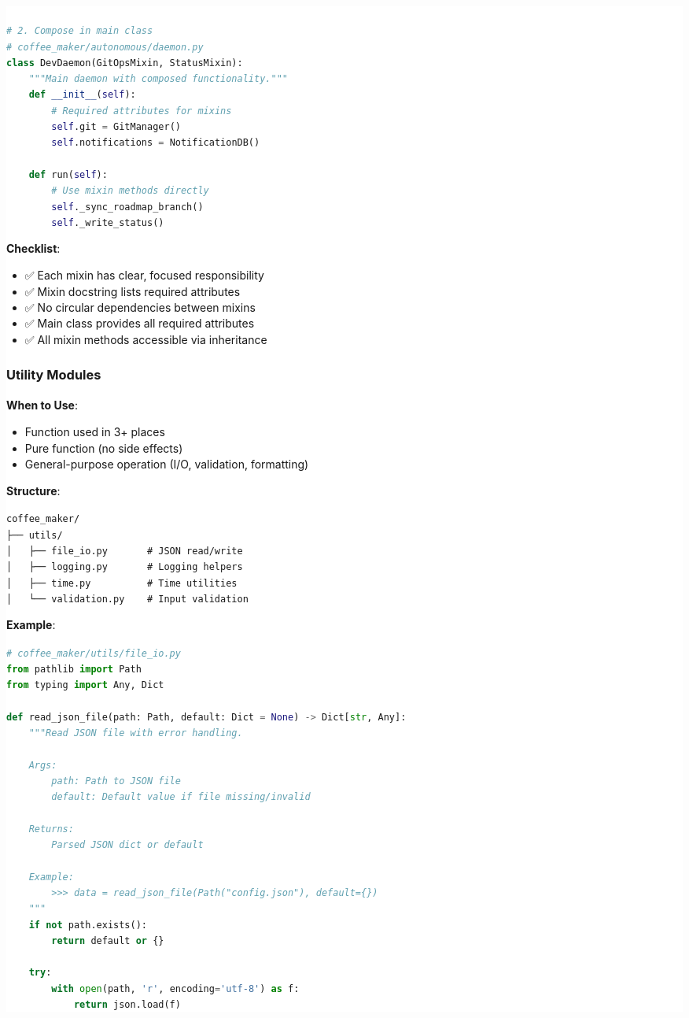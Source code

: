 ```python

# 2. Compose in main class
# coffee_maker/autonomous/daemon.py
class DevDaemon(GitOpsMixin, StatusMixin):
    """Main daemon with composed functionality."""
    def __init__(self):
        # Required attributes for mixins
        self.git = GitManager()
        self.notifications = NotificationDB()

    def run(self):
        # Use mixin methods directly
        self._sync_roadmap_branch()
        self._write_status()
```

**Checklist**:
- ✅ Each mixin has clear, focused responsibility
- ✅ Mixin docstring lists required attributes
- ✅ No circular dependencies between mixins
- ✅ Main class provides all required attributes
- ✅ All mixin methods accessible via inheritance

### Utility Modules

**When to Use**:
- Function used in 3+ places
- Pure function (no side effects)
- General-purpose operation (I/O, validation, formatting)

**Structure**:
```
coffee_maker/
├── utils/
│   ├── file_io.py       # JSON read/write
│   ├── logging.py       # Logging helpers
│   ├── time.py          # Time utilities
│   └── validation.py    # Input validation
```

**Example**:
```python
# coffee_maker/utils/file_io.py
from pathlib import Path
from typing import Any, Dict

def read_json_file(path: Path, default: Dict = None) -> Dict[str, Any]:
    """Read JSON file with error handling.

    Args:
        path: Path to JSON file
        default: Default value if file missing/invalid

    Returns:
        Parsed JSON dict or default

    Example:
        >>> data = read_json_file(Path("config.json"), default={})
    """
    if not path.exists():
        return default or {}

    try:
        with open(path, 'r', encoding='utf-8') as f:
            return json.load(f)
```